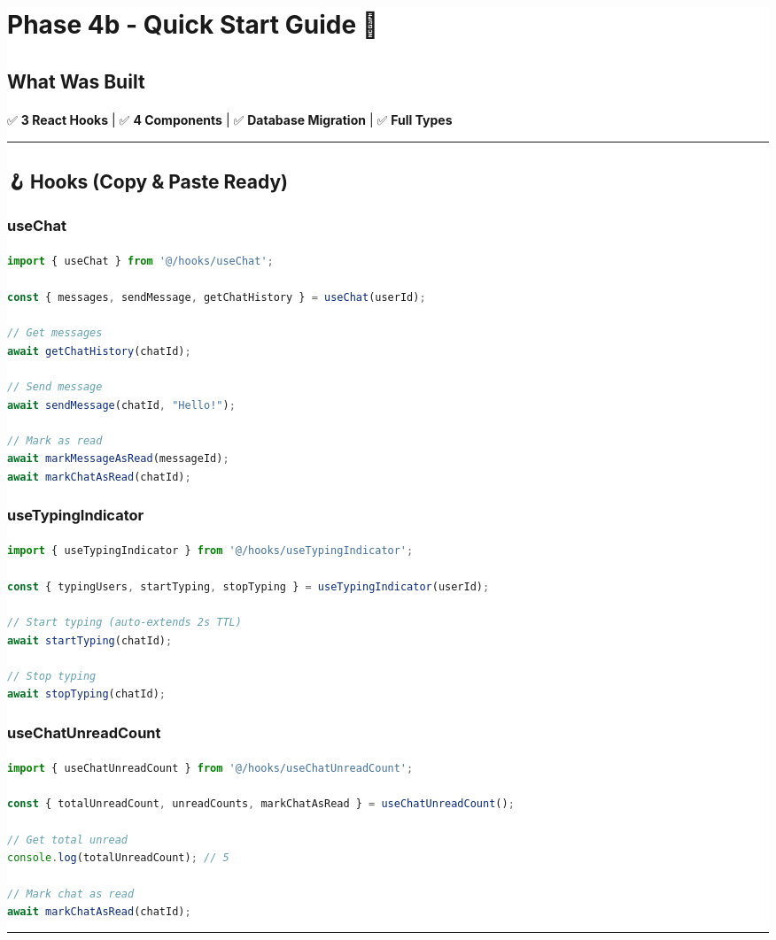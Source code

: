 # Phase 4b - Quick Start Guide 🚀

## What Was Built

✅ **3 React Hooks** | ✅ **4 Components** | ✅ **Database Migration** | ✅ **Full Types**

---

## 🪝 Hooks (Copy & Paste Ready)

### useChat
```typescript
import { useChat } from '@/hooks/useChat';

const { messages, sendMessage, getChatHistory } = useChat(userId);

// Get messages
await getChatHistory(chatId);

// Send message
await sendMessage(chatId, "Hello!");

// Mark as read
await markMessageAsRead(messageId);
await markChatAsRead(chatId);
```

### useTypingIndicator
```typescript
import { useTypingIndicator } from '@/hooks/useTypingIndicator';

const { typingUsers, startTyping, stopTyping } = useTypingIndicator(userId);

// Start typing (auto-extends 2s TTL)
await startTyping(chatId);

// Stop typing
await stopTyping(chatId);
```

### useChatUnreadCount
```typescript
import { useChatUnreadCount } from '@/hooks/useChatUnreadCount';

const { totalUnreadCount, unreadCounts, markChatAsRead } = useChatUnreadCount();

// Get total unread
console.log(totalUnreadCount); // 5

// Mark chat as read
await markChatAsRead(chatId);
```

---